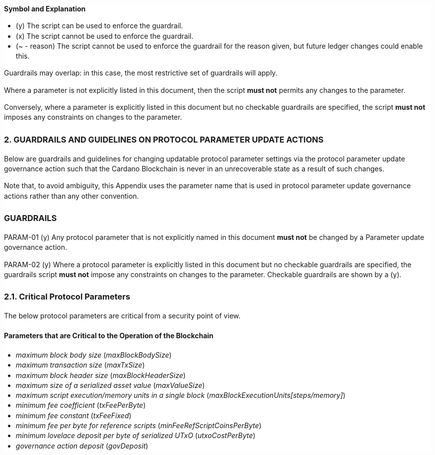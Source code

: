 **Symbol and Explanation**

- (y) The script can be used to enforce the guardrail.
- (x) The script cannot be used to enforce the guardrail.
- (~ - reason) The script cannot be used to enforce the guardrail for the 
reason given, but future ledger changes could enable this.

Guardrails may overlap: in this case, the most restrictive set of guardrails 
will apply.

Where a parameter is not explicitly listed in this document, then the script 
**must not** permits any changes to the parameter.

Conversely, where a parameter is explicitly listed in this document but no 
checkable guardrails are specified, the script **must not** imposes any 
constraints on changes to the parameter.

### 2. GUARDRAILS AND GUIDELINES ON PROTOCOL PARAMETER UPDATE ACTIONS

Below are guardrails and guidelines for changing updatable protocol parameter 
settings via the protocol parameter update governance action such that the 
Cardano Blockchain is never in an unrecoverable state as a result of such 
changes.

Note that, to avoid ambiguity, this Appendix uses the parameter name that is 
used in protocol parameter update governance actions rather than any other 
convention.

### GUARDRAILS

PARAM-01 (y) Any protocol parameter that is not explicitly named in this 
document **must not** be changed by a Parameter update governance action.

PARAM-02 (y) Where a protocol parameter is explicitly listed in this document 
but no checkable guardrails are specified, the guardrails script **must not** 
impose any constraints on changes to the parameter.
Checkable guardrails are shown by a (y).

### 2.1. Critical Protocol Parameters

The below protocol parameters are critical from a security point of view.

#### Parameters that are Critical to the Operation of the Blockchain

- *maximum block body size* (*maxBlockBodySize*)
- *maximum transaction size* (*maxTxSize*)
- *maximum block header size* (*maxBlockHeaderSize*)
- *maximum size of a serialized asset value* (*maxValueSize*)
- *maximum script execution/memory units in a single block* 
(*maxBlockExecutionUnits[steps/memory]*)
- *minimum fee coefficient* (*txFeePerByte*)
- *minimum fee constant* (*txFeeFixed*)
- *minimum fee per byte for reference scripts* (*minFeeRefScriptCoinsPerByte*)
- *minimum lovelace deposit per byte of serialized UTxO* (*utxoCostPerByte*)
- *governance action deposit* (*govDeposit*)
